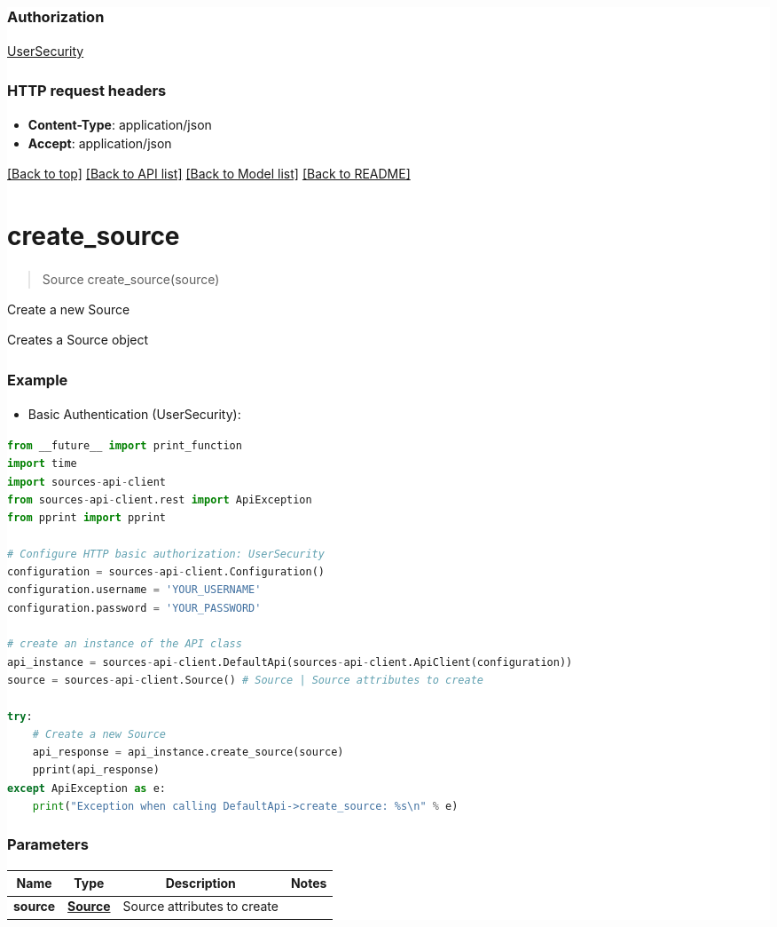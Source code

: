 ### Authorization

[UserSecurity](../README.md#UserSecurity)

### HTTP request headers

 - **Content-Type**: application/json
 - **Accept**: application/json

[[Back to top]](#) [[Back to API list]](../README.md#documentation-for-api-endpoints) [[Back to Model list]](../README.md#documentation-for-models) [[Back to README]](../README.md)

# **create_source**
> Source create_source(source)

Create a new Source

Creates a Source object

### Example

* Basic Authentication (UserSecurity): 
```python
from __future__ import print_function
import time
import sources-api-client
from sources-api-client.rest import ApiException
from pprint import pprint

# Configure HTTP basic authorization: UserSecurity
configuration = sources-api-client.Configuration()
configuration.username = 'YOUR_USERNAME'
configuration.password = 'YOUR_PASSWORD'

# create an instance of the API class
api_instance = sources-api-client.DefaultApi(sources-api-client.ApiClient(configuration))
source = sources-api-client.Source() # Source | Source attributes to create

try:
    # Create a new Source
    api_response = api_instance.create_source(source)
    pprint(api_response)
except ApiException as e:
    print("Exception when calling DefaultApi->create_source: %s\n" % e)
```

### Parameters

Name | Type | Description  | Notes
------------- | ------------- | ------------- | -------------
 **source** | [**Source**](Source.md)| Source attributes to create | 
